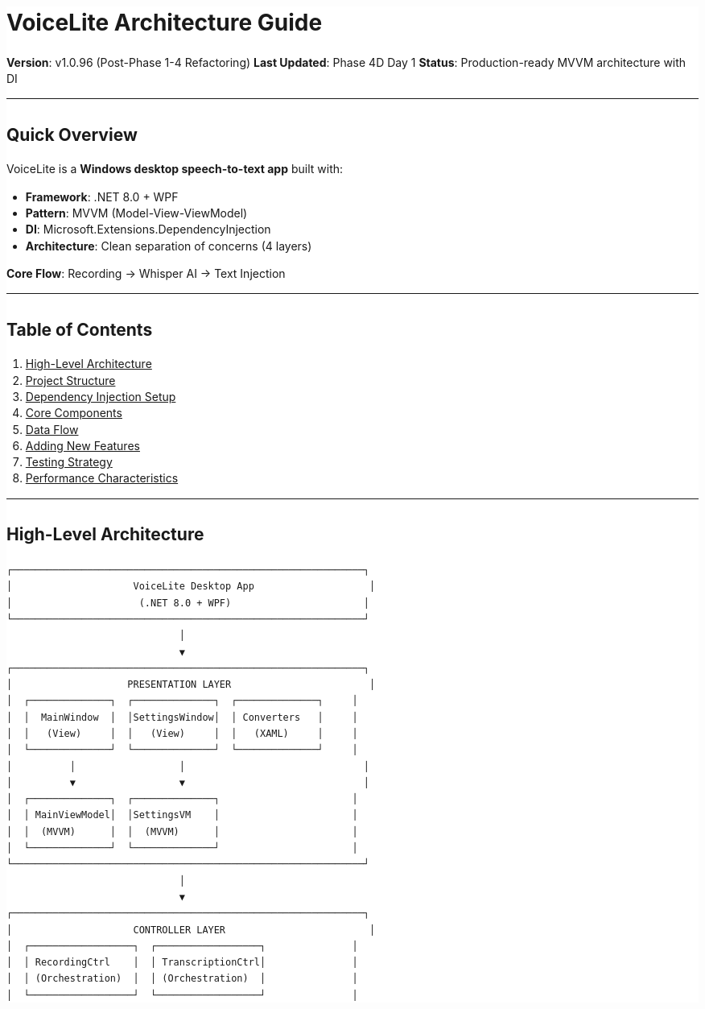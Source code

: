 # VoiceLite Architecture Guide

**Version**: v1.0.96 (Post-Phase 1-4 Refactoring)
**Last Updated**: Phase 4D Day 1
**Status**: Production-ready MVVM architecture with DI

---

## Quick Overview

VoiceLite is a **Windows desktop speech-to-text app** built with:
- **Framework**: .NET 8.0 + WPF
- **Pattern**: MVVM (Model-View-ViewModel)
- **DI**: Microsoft.Extensions.DependencyInjection
- **Architecture**: Clean separation of concerns (4 layers)

**Core Flow**: Recording → Whisper AI → Text Injection

---

## Table of Contents

1. [High-Level Architecture](#high-level-architecture)
2. [Project Structure](#project-structure)
3. [Dependency Injection Setup](#dependency-injection-setup)
4. [Core Components](#core-components)
5. [Data Flow](#data-flow)
6. [Adding New Features](#adding-new-features)
7. [Testing Strategy](#testing-strategy)
8. [Performance Characteristics](#performance-characteristics)

---

## High-Level Architecture

```
┌─────────────────────────────────────────────────────────────┐
│                     VoiceLite Desktop App                    │
│                      (.NET 8.0 + WPF)                       │
└─────────────────────────────────────────────────────────────┘
                              │
                              ▼
┌─────────────────────────────────────────────────────────────┐
│                    PRESENTATION LAYER                        │
│  ┌──────────────┐  ┌──────────────┐  ┌──────────────┐     │
│  │  MainWindow  │  │SettingsWindow│  │ Converters   │     │
│  │   (View)     │  │   (View)     │  │   (XAML)     │     │
│  └──────────────┘  └──────────────┘  └──────────────┘     │
│          │                  │                               │
│          ▼                  ▼                               │
│  ┌──────────────┐  ┌──────────────┐                       │
│  │ MainViewModel│  │SettingsVM    │                       │
│  │  (MVVM)      │  │  (MVVM)      │                       │
│  └──────────────┘  └──────────────┘                       │
└─────────────────────────────────────────────────────────────┘
                              │
                              ▼
┌─────────────────────────────────────────────────────────────┐
│                     CONTROLLER LAYER                         │
│  ┌──────────────────┐  ┌──────────────────┐               │
│  │ RecordingCtrl    │  │ TranscriptionCtrl│               │
│  │ (Orchestration)  │  │ (Orchestration)  │               │
│  └──────────────────┘  └──────────────────┘               │
```